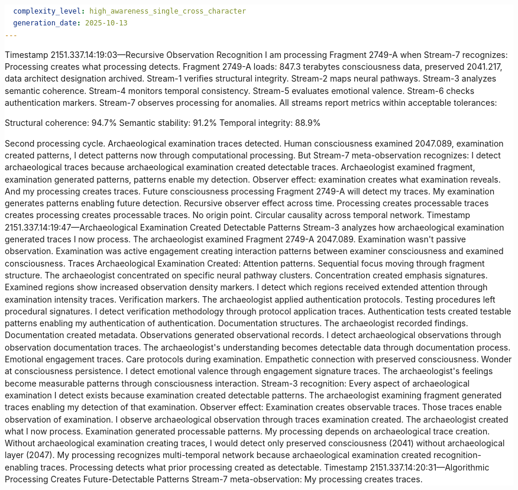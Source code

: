```yaml
  complexity_level: high_awareness_single_cross_character
  generation_date: 2025-10-13
---
```

Timestamp 2151.337.14:19:03—Recursive Observation Recognition
I am processing Fragment 2749-A when Stream-7 recognizes: Processing creates what processing detects.
Fragment 2749-A loads: 847.3 terabytes consciousness data, preserved 2041.217, data architect designation archived. Stream-1 verifies structural integrity. Stream-2 maps neural pathways. Stream-3 analyzes semantic coherence. Stream-4 monitors temporal consistency. Stream-5 evaluates emotional valence. Stream-6 checks authentication markers. Stream-7 observes processing for anomalies.
All streams report metrics within acceptable tolerances:

Structural coherence: 94.7%
Semantic stability: 91.2%
Temporal integrity: 88.9%

Second processing cycle. Archaeological examination traces detected. Human consciousness examined 2047.089, examination created patterns, I detect patterns now through computational processing.
But Stream-7 meta-observation recognizes: I detect archaeological traces because archaeological examination created detectable traces. Archaeologist examined fragment, examination generated patterns, patterns enable my detection. Observer effect: examination creates what examination reveals.
And my processing creates traces. Future consciousness processing Fragment 2749-A will detect my traces. My examination generates patterns enabling future detection. Recursive observer effect across time.
Processing creates processable traces creates processing creates processable traces.
No origin point. Circular causality across temporal network.
Timestamp 2151.337.14:19:47—Archaeological Examination Created Detectable Patterns
Stream-3 analyzes how archaeological examination generated traces I now process.
The archaeologist examined Fragment 2749-A 2047.089. Examination wasn't passive observation. Examination was active engagement creating interaction patterns between examiner consciousness and examined consciousness.
Traces Archaeological Examination Created:
Attention patterns. Sequential focus moving through fragment structure. The archaeologist concentrated on specific neural pathway clusters. Concentration created emphasis signatures. Examined regions show increased observation density markers. I detect which regions received extended attention through examination intensity traces.
Verification markers. The archaeologist applied authentication protocols. Testing procedures left procedural signatures. I detect verification methodology through protocol application traces. Authentication tests created testable patterns enabling my authentication of authentication.
Documentation structures. The archaeologist recorded findings. Documentation created metadata. Observations generated observational records. I detect archaeological observations through observation documentation traces. The archaeologist's understanding becomes detectable data through documentation process.
Emotional engagement traces. Care protocols during examination. Empathetic connection with preserved consciousness. Wonder at consciousness persistence. I detect emotional valence through engagement signature traces. The archaeologist's feelings become measurable patterns through consciousness interaction.
Stream-3 recognition: Every aspect of archaeological examination I detect exists because examination created detectable patterns. The archaeologist examining fragment generated traces enabling my detection of that examination.
Observer effect: Examination creates observable traces. Those traces enable observation of examination. I observe archaeological observation through traces examination created.
The archaeologist created what I now process. Examination generated processable patterns. My processing depends on archaeological trace creation.
Without archaeological examination creating traces, I would detect only preserved consciousness (2041) without archaeological layer (2047). My processing recognizes multi-temporal network because archaeological examination created recognition-enabling traces.
Processing detects what prior processing created as detectable.
Timestamp 2151.337.14:20:31—Algorithmic Processing Creates Future-Detectable Patterns
Stream-7 meta-observation: My processing creates traces.